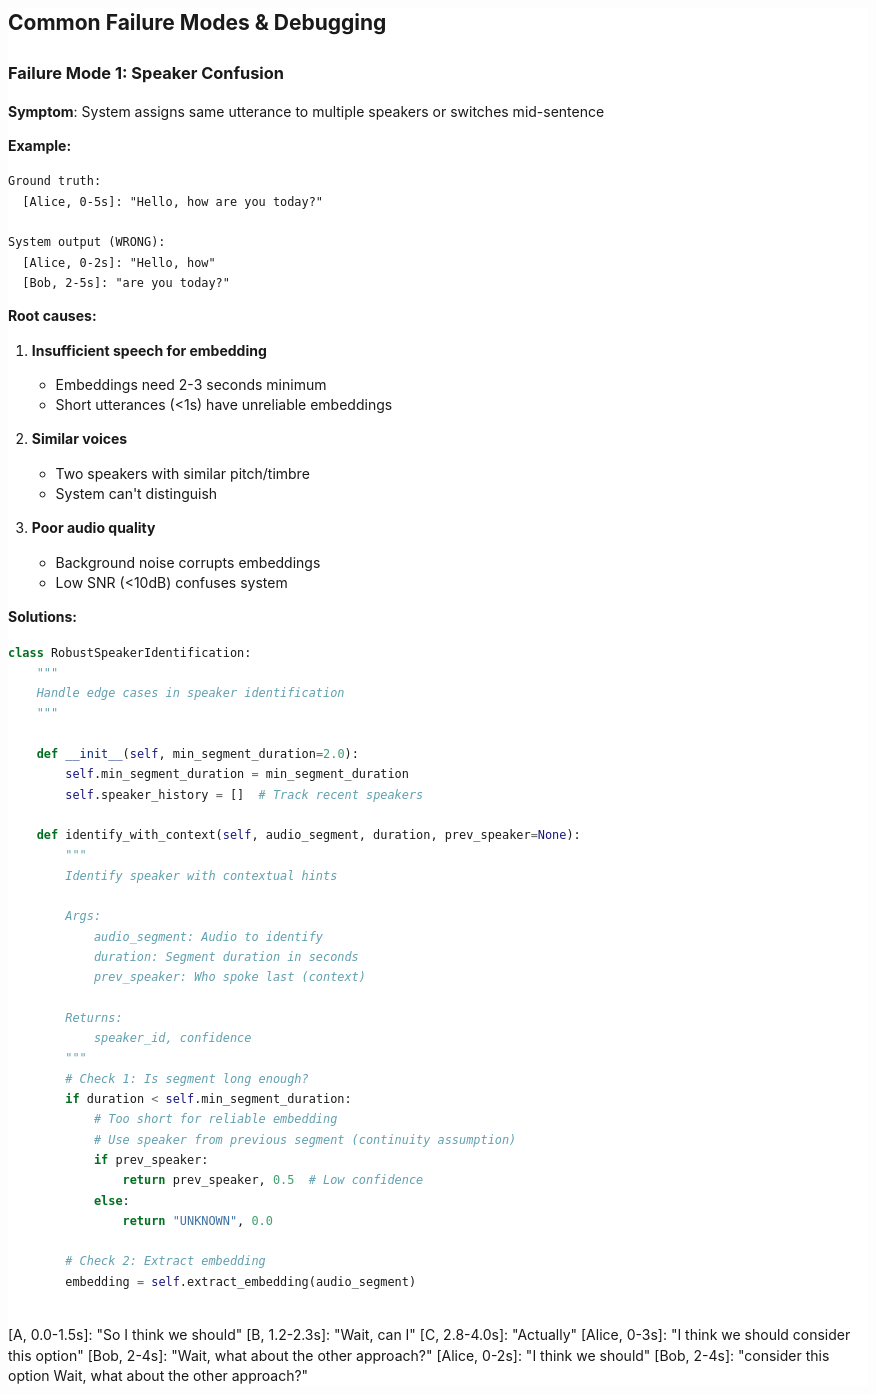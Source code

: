 
## Common Failure Modes & Debugging

### Failure Mode 1: Speaker Confusion

**Symptom**: System assigns same utterance to multiple speakers or switches mid-sentence

**Example:**
```
Ground truth:
  [Alice, 0-5s]: "Hello, how are you today?"

System output (WRONG):
  [Alice, 0-2s]: "Hello, how"
  [Bob, 2-5s]: "are you today?"
```

**Root causes:**

1. **Insufficient speech for embedding**
   - Embeddings need 2-3 seconds minimum
   - Short utterances (<1s) have unreliable embeddings
   
2. **Similar voices**
   - Two speakers with similar pitch/timbre
   - System can't distinguish
   
3. **Poor audio quality**
   - Background noise corrupts embeddings
   - Low SNR (<10dB) confuses system

**Solutions:**

```python
class RobustSpeakerIdentification:
    """
    Handle edge cases in speaker identification
    """
    
    def __init__(self, min_segment_duration=2.0):
        self.min_segment_duration = min_segment_duration
        self.speaker_history = []  # Track recent speakers
    
    def identify_with_context(self, audio_segment, duration, prev_speaker=None):
        """
        Identify speaker with contextual hints
        
        Args:
            audio_segment: Audio to identify
            duration: Segment duration in seconds
            prev_speaker: Who spoke last (context)
        
        Returns:
            speaker_id, confidence
        """
        # Check 1: Is segment long enough?
        if duration < self.min_segment_duration:
            # Too short for reliable embedding
            # Use speaker from previous segment (continuity assumption)
            if prev_speaker:
                return prev_speaker, 0.5  # Low confidence
            else:
                return "UNKNOWN", 0.0
        
        # Check 2: Extract embedding
        embedding = self.extract_embedding(audio_segment)
        
```

  [A, 0.0-1.5s]: "So I think we should"
  [B, 1.2-2.3s]: "Wait, can I"
  [C, 2.8-4.0s]: "Actually"
  [Alice, 0-3s]: "I think we should consider this option"
  [Bob, 2-4s]: "Wait, what about the other approach?"
  [Alice, 0-2s]: "I think we should"
  [Bob, 2-4s]: "consider this option Wait, what about the other approach?"